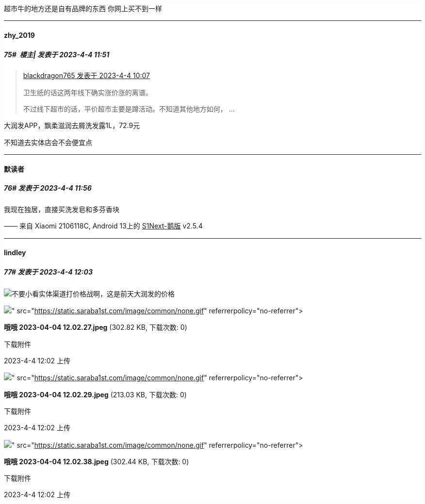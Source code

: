 超市牛的地方还是自有品牌的东西 你网上买不到一样

*****

####  zhy_2019  
##### 75#         楼主| 发表于 2023-4-4 11:51

<blockquote><a href="httphttps://bbs.saraba1st.com/2b/forum.php?mod=redirect&amp;goto=findpost&amp;pid=60327562&amp;ptid=2127319" target="_blank">blackdragon765 发表于 2023-4-4 10:07</a>

卫生纸的话这两年线下确实涨价涨的离谱。

不过线下超市的话，平价超市主要是蹲活动。不知道其他地方如何， ...</blockquote>

大润发APP，飘柔滋润去屑洗发露1L，72.9元

不知道去实体店会不会便宜点


*****

####  默读者  
##### 76#       发表于 2023-4-4 11:56

我现在独居，直接买洗发皂和多芬香块

—— 来自 Xiaomi 2106118C, Android 13上的 [S1Next-鹅版](https://github.com/ykrank/S1-Next/releases) v2.5.4


*****

####  lindley  
##### 77#       发表于 2023-4-4 12:03

<img src="https://static.saraba1st.com/image/smiley/face2017/033.png" referrerpolicy="no-referrer">不要小看实体渠道打价格战啊，这是前天大润发的价格

<img src="https://img.saraba1st.com/forum/202304/04/120256t4mt47ntvz0zctk7.jpeg" referrerpolicy="no-referrer">" src="https://static.saraba1st.com/image/common/none.gif" referrerpolicy="no-referrer">

<strong>哦哦 2023-04-04 12.02.27.jpeg</strong> (302.82 KB, 下载次数: 0)

下载附件

2023-4-4 12:02 上传

<img src="https://img.saraba1st.com/forum/202304/04/120256devfddu9h195u5pd.jpeg" referrerpolicy="no-referrer">" src="https://static.saraba1st.com/image/common/none.gif" referrerpolicy="no-referrer">

<strong>哦哦 2023-04-04 12.02.29.jpeg</strong> (213.03 KB, 下载次数: 0)

下载附件

2023-4-4 12:02 上传

<img src="https://img.saraba1st.com/forum/202304/04/120255qb30hhh2bwwhs34e.jpeg" referrerpolicy="no-referrer">" src="https://static.saraba1st.com/image/common/none.gif" referrerpolicy="no-referrer">

<strong>哦哦 2023-04-04 12.02.38.jpeg</strong> (302.44 KB, 下载次数: 0)

下载附件

2023-4-4 12:02 上传
